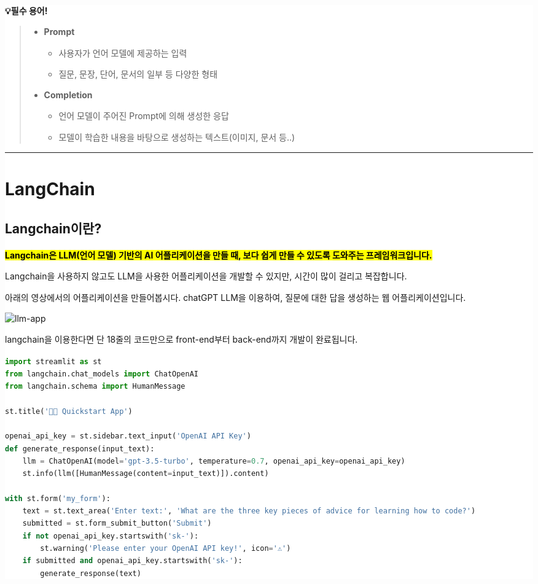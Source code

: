 

**💡필수 용어!**

> - **Prompt**
>   
>   - 사용자가 언어 모델에 제공하는 입력
>   
>   - 질문, 문장, 단어, 문서의 일부 등 다양한 형태
> 
> - **Completion**
>   
>   - 언어 모델이 주어진 Prompt에 의해 생성한 응답
>   
>   - 모델이 학습한 내용을 바탕으로 생성하는 텍스트(이미지, 문서 등..)



---

# LangChain

## Langchain이란?

**<mark>Langchain은 LLM(언어 모델) 기반의 AI 어플리케이션을 만들 때, 보다 쉽게 만들 수 있도록 도와주는 프레임워크입니다.</mark>**

Langchain을 사용하지 않고도 LLM을 사용한 어플리케이션을 개발할 수 있지만, 시간이 많이 걸리고 복잡합니다. 

아래의 영상에서의 어플리케이션을 만들어봅시다.
chatGPT LLM을 이용하여, 질문에 대한 답을 생성하는 웹 어플리케이션입니다.

![llm-app](./uploads/%2301_Langchain-basic/langchain-app.gif)

langchain을 이용한다면 단 18줄의 코드만으로 front-end부터 back-end까지 개발이 완료됩니다.

```python
import streamlit as st
from langchain.chat_models import ChatOpenAI
from langchain.schema import HumanMessage

st.title('🦜🔗 Quickstart App')

openai_api_key = st.sidebar.text_input('OpenAI API Key')
def generate_response(input_text):
    llm = ChatOpenAI(model='gpt-3.5-turbo', temperature=0.7, openai_api_key=openai_api_key)
    st.info(llm([HumanMessage(content=input_text)]).content)

with st.form('my_form'):
    text = st.text_area('Enter text:', 'What are the three key pieces of advice for learning how to code?')
    submitted = st.form_submit_button('Submit')
    if not openai_api_key.startswith('sk-'):
        st.warning('Please enter your OpenAI API key!', icon='⚠')
    if submitted and openai_api_key.startswith('sk-'):
        generate_response(text)
```
